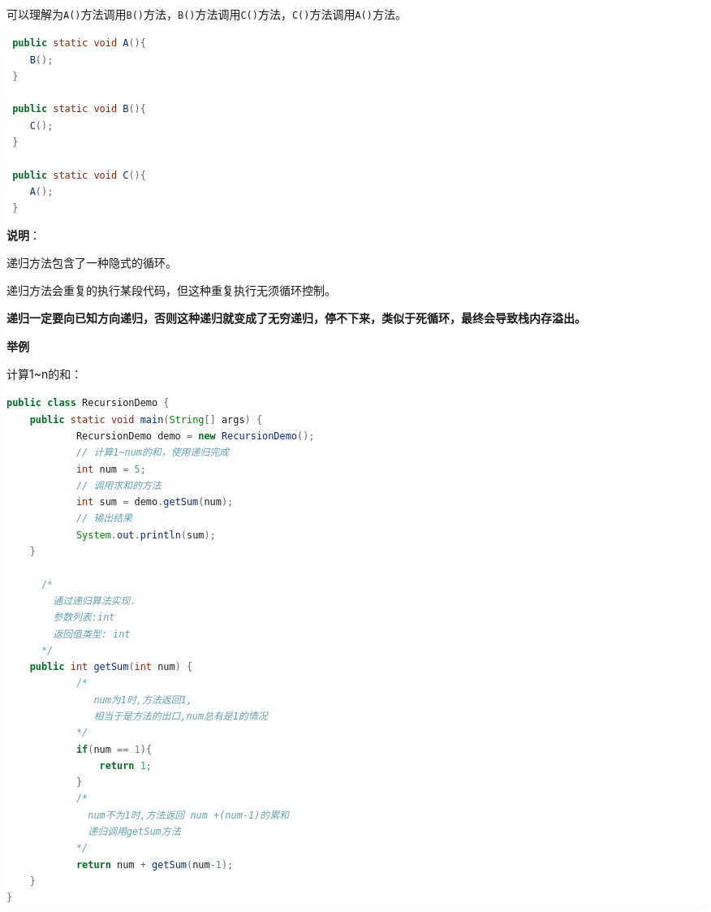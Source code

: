 可以理解为`A()`方法调用`B()`方法，`B()`方法调用`C()`方法，`C()`方法调用`A()`方法。

```java
 public static void A(){
    B();
 }

 public static void B(){
    C();
 }

 public static void C(){
    A();
 }
```

**说明**：

递归方法包含了一种隐式的循环。

递归方法会重复的执行某段代码，但这种重复执行无须循环控制。

**递归一定要向已知方向递归，否则这种递归就变成了无穷递归，停不下来，类似于死循环，最终会导致栈内存溢出。**

**举例**

计算1~n的和：

```java
public class RecursionDemo {
    public static void main(String[] args) {
            RecursionDemo demo = new RecursionDemo();
            // 计算1~num的和，使用递归完成
            int num = 5;
            // 调用求和的方法
            int sum = demo.getSum(num);
            // 输出结果
            System.out.println(sum);
    }

      /*
        通过递归算法实现.
        参数列表:int
        返回值类型: int
      */
    public int getSum(int num) {
            /*
               num为1时,方法返回1,
               相当于是方法的出口,num总有是1的情况
            */
            if(num == 1){
                return 1;
            }
            /*
              num不为1时,方法返回 num +(num-1)的累和
              递归调用getSum方法
            */
            return num + getSum(num-1);
    }
}
```
